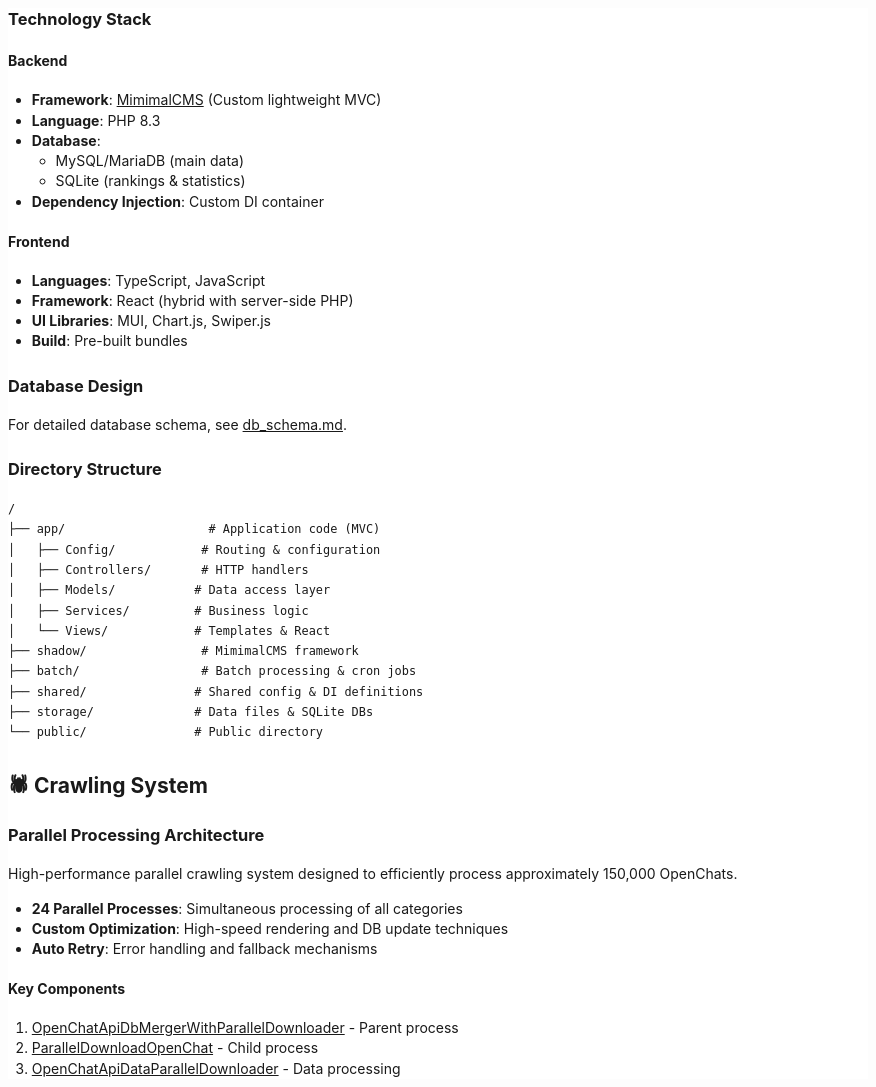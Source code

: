 ### Technology Stack

#### Backend
- **Framework**: [MimimalCMS](https://github.com/mimimiku778/MimimalCMS) (Custom lightweight MVC)
- **Language**: PHP 8.3
- **Database**: 
  - MySQL/MariaDB (main data)
  - SQLite (rankings & statistics)
- **Dependency Injection**: Custom DI container

#### Frontend
- **Languages**: TypeScript, JavaScript
- **Framework**: React (hybrid with server-side PHP)
- **UI Libraries**: MUI, Chart.js, Swiper.js
- **Build**: Pre-built bundles

### Database Design

For detailed database schema, see [db_schema.md](./db_schema.md).

### Directory Structure

```
/
├── app/                    # Application code (MVC)
│   ├── Config/            # Routing & configuration
│   ├── Controllers/       # HTTP handlers
│   ├── Models/           # Data access layer
│   ├── Services/         # Business logic
│   └── Views/            # Templates & React
├── shadow/                # MimimalCMS framework
├── batch/                 # Batch processing & cron jobs
├── shared/               # Shared config & DI definitions
├── storage/              # Data files & SQLite DBs
└── public/               # Public directory
```

## 🕷️ Crawling System

### Parallel Processing Architecture

High-performance parallel crawling system designed to efficiently process approximately 150,000 OpenChats.

- **24 Parallel Processes**: Simultaneous processing of all categories
- **Custom Optimization**: High-speed rendering and DB update techniques
- **Auto Retry**: Error handling and fallback mechanisms

#### Key Components

1. [OpenChatApiDbMergerWithParallelDownloader](app/Services/OpenChat/OpenChatApiDbMergerWithParallelDownloader.php) - Parent process
2. [ParallelDownloadOpenChat](app/Services/Cron/ParallelDownloadOpenChat.php) - Child process
3. [OpenChatApiDataParallelDownloader](app/Services/OpenChat/OpenChatApiDataParallelDownloader.php) - Data processing

